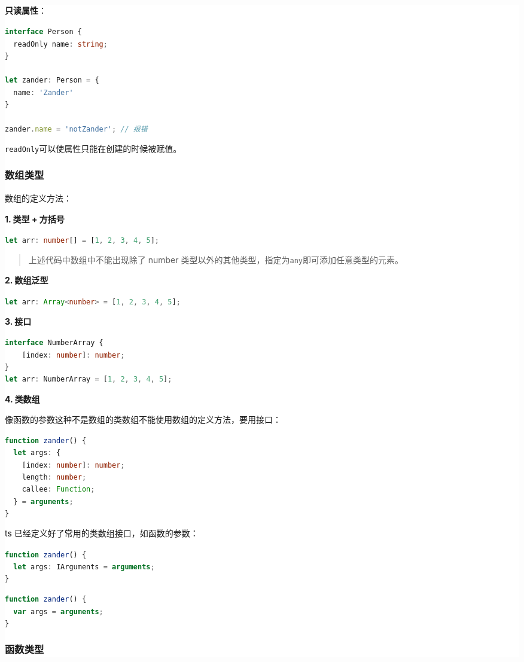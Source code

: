 **只读属性**：

```ts
interface Person {
  readOnly name: string;
}

let zander: Person = {
  name: 'Zander'
}

zander.name = 'notZander'; // 报错
```
`readOnly`可以使属性只能在创建的时候被赋值。

### 数组类型
数组的定义方法：

**1. 类型 + 方括号**

```ts
let arr: number[] = [1, 2, 3, 4, 5];
```
> 上述代码中数组中不能出现除了 number 类型以外的其他类型，指定为`any`即可添加任意类型的元素。

**2. 数组泛型**

```ts
let arr: Array<number> = [1, 2, 3, 4, 5];
```

**3. 接口**

```ts
interface NumberArray {
  	[index: number]: number;
}
let arr: NumberArray = [1, 2, 3, 4, 5];
```

**4. 类数组**

像函数的参数这种不是数组的类数组不能使用数组的定义方法，要用接口：

```ts
function zander() {
  let args: {
    [index: number]: number;
    length: number;
    callee: Function;
  } = arguments;
}
```
ts 已经定义好了常用的类数组接口，如函数的参数：

```ts
function zander() {
  let args: IArguments = arguments;
}
```
```js
function zander() {
  var args = arguments;
}
```
### 函数类型


  [propName: string]: any